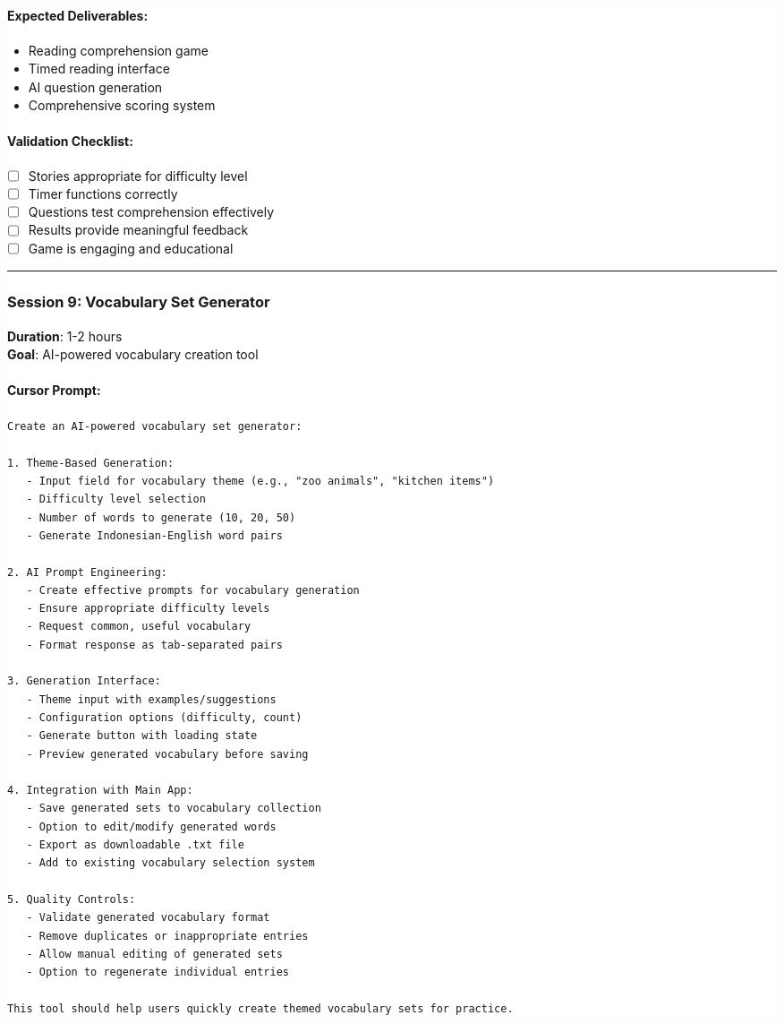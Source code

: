 #### Expected Deliverables:
- Reading comprehension game
- Timed reading interface
- AI question generation
- Comprehensive scoring system

#### Validation Checklist:
- [ ] Stories appropriate for difficulty level
- [ ] Timer functions correctly
- [ ] Questions test comprehension effectively
- [ ] Results provide meaningful feedback
- [ ] Game is engaging and educational

---

### Session 9: Vocabulary Set Generator
**Duration**: 1-2 hours  
**Goal**: AI-powered vocabulary creation tool

#### Cursor Prompt:
```
Create an AI-powered vocabulary set generator:

1. Theme-Based Generation:
   - Input field for vocabulary theme (e.g., "zoo animals", "kitchen items")
   - Difficulty level selection
   - Number of words to generate (10, 20, 50)
   - Generate Indonesian-English word pairs

2. AI Prompt Engineering:
   - Create effective prompts for vocabulary generation
   - Ensure appropriate difficulty levels
   - Request common, useful vocabulary
   - Format response as tab-separated pairs

3. Generation Interface:
   - Theme input with examples/suggestions
   - Configuration options (difficulty, count)
   - Generate button with loading state
   - Preview generated vocabulary before saving

4. Integration with Main App:
   - Save generated sets to vocabulary collection
   - Option to edit/modify generated words
   - Export as downloadable .txt file
   - Add to existing vocabulary selection system

5. Quality Controls:
   - Validate generated vocabulary format
   - Remove duplicates or inappropriate entries
   - Allow manual editing of generated sets
   - Option to regenerate individual entries

This tool should help users quickly create themed vocabulary sets for practice.
```
